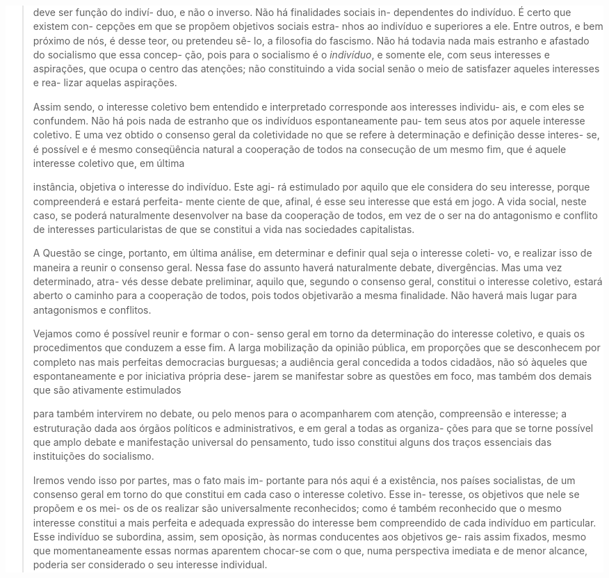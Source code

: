 > deve ser função do indiví- duo, e não o inverso. Não há finalidades
> sociais in- dependentes do indivíduo. É certo que existem con- cepções
> em que se propõem objetivos sociais estra- nhos ao indivíduo e
> superiores a ele. Entre outros, e bem próximo de nós, é desse teor, ou
> pretendeu sê- lo, a filosofia do fascismo. Não há todavia nada mais
> estranho e afastado do socialismo que essa concep- ção, pois para o
> socialismo é o *indivíduo*, e somente ele, com seus interesses e
> aspirações, que ocupa o centro das atenções; não constituindo a vida
> social senão o meio de satisfazer aqueles interesses e rea- lizar
> aquelas aspirações.
>
> Assim sendo, o interesse coletivo bem entendido e interpretado
> corresponde aos interesses individu- ais, e com eles se confundem. Não
> há pois nada de estranho que os indivíduos espontaneamente pau- tem
> seus atos por aquele interesse coletivo. E uma vez obtido o consenso
> geral da coletividade no que se refere à determinação e definição
> desse interes- se, é possível e é mesmo conseqüência natural a
> cooperação de todos na consecução de um mesmo fim, que é aquele
> interesse coletivo que, em última
>
> instância, objetiva o interesse do indivíduo. Este agi- rá estimulado
> por aquilo que ele considera do seu interesse, porque compreenderá e
> estará perfeita- mente ciente de que, afinal, é esse seu interesse que
> está em jogo. A vida social, neste caso, se poderá naturalmente
> desenvolver na base da cooperação de todos, em vez de o ser na do
> antagonismo e conflito de interesses particularistas de que se
> constitui a vida nas sociedades capitalistas.
>
> A Questão se cinge, portanto, em última análise, em determinar e
> definir qual seja o interesse coleti- vo, e realizar isso de maneira a
> reunir o consenso geral. Nessa fase do assunto haverá naturalmente
> debate, divergências. Mas uma vez determinado, atra- vés desse debate
> preliminar, aquilo que, segundo o consenso geral, constitui o
> interesse coletivo, estará aberto o caminho para a cooperação de
> todos, pois todos objetivarão a mesma finalidade. Não haverá mais
> lugar para antagonismos e conflitos.
>
> Vejamos como é possível reunir e formar o con- senso geral em torno da
> determinação do interesse coletivo, e quais os procedimentos que
> conduzem a esse fim. A larga mobilização da opinião pública, em
> proporções que se desconhecem por completo nas mais perfeitas
> democracias burguesas; a audiência geral concedida a todos cidadãos,
> não só àqueles que espontaneamente e por iniciativa própria dese-
> jarem se manifestar sobre as questões em foco, mas também dos demais
> que são ativamente estimulados
>
> para também intervirem no debate, ou pelo menos para o acompanharem
> com atenção, compreensão e interesse; a estruturação dada aos órgãos
> políticos e administrativos, e em geral a todas as organiza- ções para
> que se torne possível que amplo debate e manifestação universal do
> pensamento, tudo isso constitui alguns dos traços essenciais das
> instituições do socialismo.
>
> Iremos vendo isso por partes, mas o fato mais im- portante para nós
> aqui é a existência, nos países socialistas, de um consenso geral em
> torno do que constitui em cada caso o interesse coletivo. Esse in-
> teresse, os objetivos que nele se propõem e os mei- os de os realizar
> são universalmente reconhecidos; como é também reconhecido que o mesmo
> interesse constitui a mais perfeita e adequada expressão do interesse
> bem compreendido de cada indivíduo em particular. Esse indivíduo se
> subordina, assim, sem oposição, às normas conducentes aos objetivos
> ge- rais assim fixados, mesmo que momentaneamente essas normas
> aparentem chocar-se com o que, numa perspectiva imediata e de menor
> alcance, poderia ser considerado o seu interesse individual.
